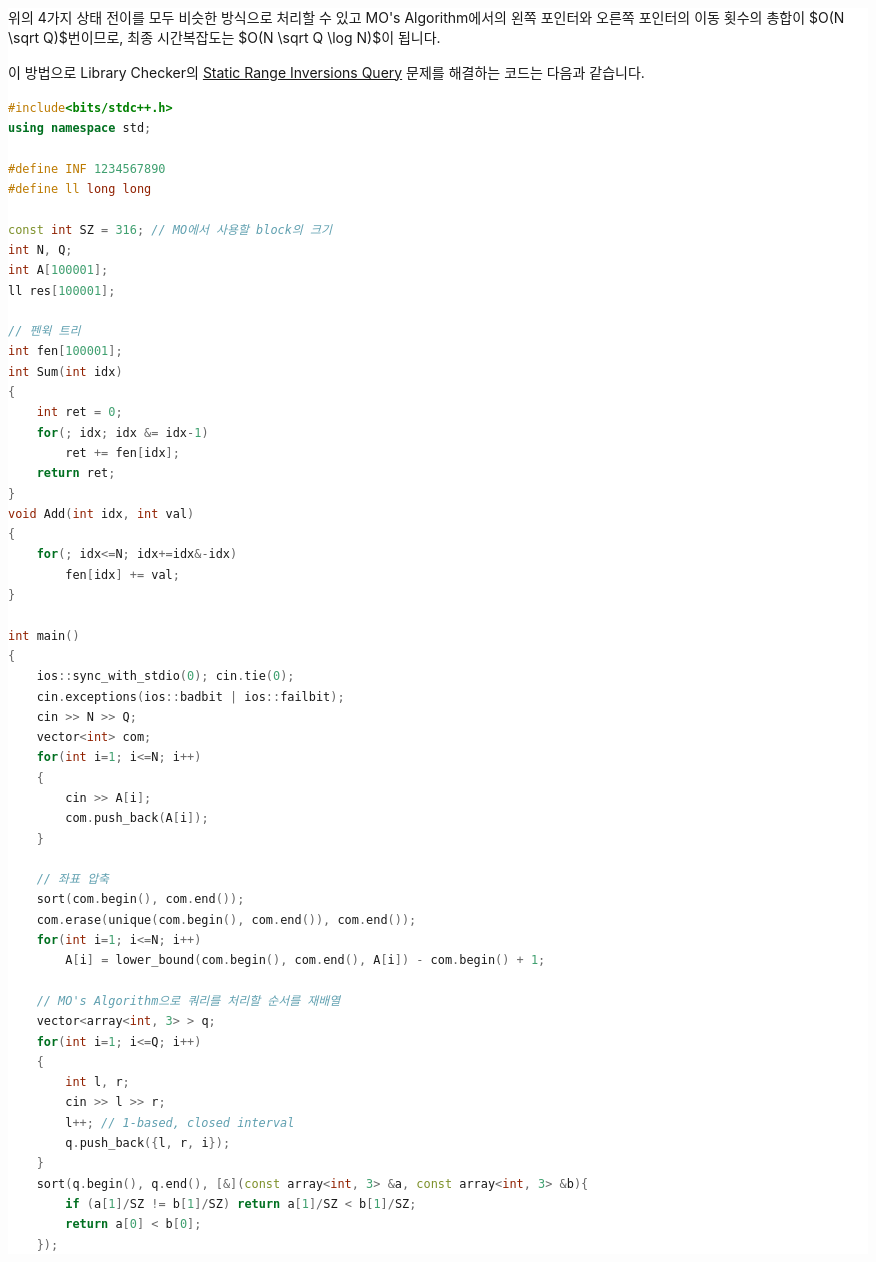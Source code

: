 위의 4가지 상태 전이를 모두 비슷한 방식으로 처리할 수 있고 MO's Algorithm에서의 왼쪽 포인터와 오른쪽 포인터의 이동 횟수의 총합이 $O(N \sqrt Q)$번이므로, 최종 시간복잡도는 $O(N \sqrt Q \log N)$이 됩니다.



이 방법으로 Library Checker의 [Static Range Inversions Query](https://judge.yosupo.jp/problem/static_range_inversions_query) 문제를 해결하는 코드는 다음과 같습니다.

```cpp
#include<bits/stdc++.h>
using namespace std;

#define INF 1234567890
#define ll long long

const int SZ = 316; // MO에서 사용할 block의 크기
int N, Q;
int A[100001];
ll res[100001];

// 펜윅 트리
int fen[100001];
int Sum(int idx)
{
	int ret = 0;
	for(; idx; idx &= idx-1)
		ret += fen[idx];
	return ret;
}
void Add(int idx, int val)
{
	for(; idx<=N; idx+=idx&-idx)
		fen[idx] += val;
}

int main()
{
	ios::sync_with_stdio(0); cin.tie(0);
	cin.exceptions(ios::badbit | ios::failbit);
	cin >> N >> Q;
	vector<int> com;
	for(int i=1; i<=N; i++)
	{
		cin >> A[i];
		com.push_back(A[i]);
	}

	// 좌표 압축
	sort(com.begin(), com.end());
	com.erase(unique(com.begin(), com.end()), com.end());
	for(int i=1; i<=N; i++)
		A[i] = lower_bound(com.begin(), com.end(), A[i]) - com.begin() + 1;

	// MO's Algorithm으로 쿼리를 처리할 순서를 재배열
	vector<array<int, 3> > q;
	for(int i=1; i<=Q; i++)
	{
		int l, r;
		cin >> l >> r;
		l++; // 1-based, closed interval
		q.push_back({l, r, i});
	}
	sort(q.begin(), q.end(), [&](const array<int, 3> &a, const array<int, 3> &b){
		if (a[1]/SZ != b[1]/SZ) return a[1]/SZ < b[1]/SZ;
		return a[0] < b[0];
	});
```